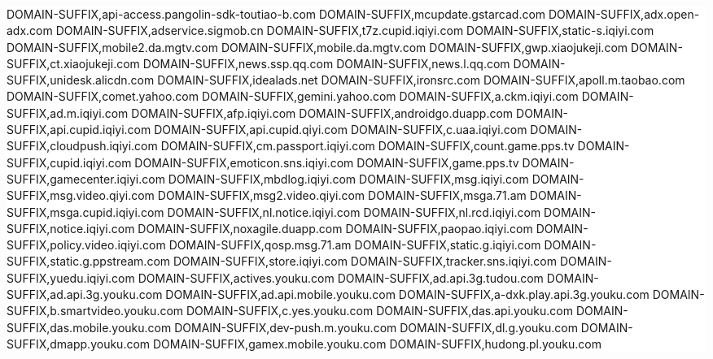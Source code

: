DOMAIN-SUFFIX,api-access.pangolin-sdk-toutiao-b.com
DOMAIN-SUFFIX,mcupdate.gstarcad.com
DOMAIN-SUFFIX,adx.open-adx.com
DOMAIN-SUFFIX,adservice.sigmob.cn
DOMAIN-SUFFIX,t7z.cupid.iqiyi.com
DOMAIN-SUFFIX,static-s.iqiyi.com
DOMAIN-SUFFIX,mobile2.da.mgtv.com
DOMAIN-SUFFIX,mobile.da.mgtv.com
DOMAIN-SUFFIX,gwp.xiaojukeji.com
DOMAIN-SUFFIX,ct.xiaojukeji.com
DOMAIN-SUFFIX,news.ssp.qq.com
DOMAIN-SUFFIX,news.l.qq.com
DOMAIN-SUFFIX,unidesk.alicdn.com
DOMAIN-SUFFIX,idealads.net
DOMAIN-SUFFIX,ironsrc.com
DOMAIN-SUFFIX,apoll.m.taobao.com
DOMAIN-SUFFIX,comet.yahoo.com
DOMAIN-SUFFIX,gemini.yahoo.com
DOMAIN-SUFFIX,a.ckm.iqiyi.com
DOMAIN-SUFFIX,ad.m.iqiyi.com
DOMAIN-SUFFIX,afp.iqiyi.com
DOMAIN-SUFFIX,androidgo.duapp.com
DOMAIN-SUFFIX,api.cupid.iqiyi.com
DOMAIN-SUFFIX,api.cupid.qiyi.com
DOMAIN-SUFFIX,c.uaa.iqiyi.com
DOMAIN-SUFFIX,cloudpush.iqiyi.com
DOMAIN-SUFFIX,cm.passport.iqiyi.com
DOMAIN-SUFFIX,count.game.pps.tv
DOMAIN-SUFFIX,cupid.iqiyi.com
DOMAIN-SUFFIX,emoticon.sns.iqiyi.com
DOMAIN-SUFFIX,game.pps.tv
DOMAIN-SUFFIX,gamecenter.iqiyi.com
DOMAIN-SUFFIX,mbdlog.iqiyi.com
DOMAIN-SUFFIX,msg.iqiyi.com
DOMAIN-SUFFIX,msg.video.qiyi.com
DOMAIN-SUFFIX,msg2.video.qiyi.com
DOMAIN-SUFFIX,msga.71.am
DOMAIN-SUFFIX,msga.cupid.iqiyi.com
DOMAIN-SUFFIX,nl.notice.iqiyi.com
DOMAIN-SUFFIX,nl.rcd.iqiyi.com
DOMAIN-SUFFIX,notice.iqiyi.com
DOMAIN-SUFFIX,noxagile.duapp.com
DOMAIN-SUFFIX,paopao.iqiyi.com
DOMAIN-SUFFIX,policy.video.iqiyi.com
DOMAIN-SUFFIX,qosp.msg.71.am
DOMAIN-SUFFIX,static.g.iqiyi.com
DOMAIN-SUFFIX,static.g.ppstream.com
DOMAIN-SUFFIX,store.iqiyi.com
DOMAIN-SUFFIX,tracker.sns.iqiyi.com
DOMAIN-SUFFIX,yuedu.iqiyi.com
DOMAIN-SUFFIX,actives.youku.com
DOMAIN-SUFFIX,ad.api.3g.tudou.com
DOMAIN-SUFFIX,ad.api.3g.youku.com
DOMAIN-SUFFIX,ad.api.mobile.youku.com
DOMAIN-SUFFIX,a-dxk.play.api.3g.youku.com
DOMAIN-SUFFIX,b.smartvideo.youku.com
DOMAIN-SUFFIX,c.yes.youku.com
DOMAIN-SUFFIX,das.api.youku.com
DOMAIN-SUFFIX,das.mobile.youku.com
DOMAIN-SUFFIX,dev-push.m.youku.com
DOMAIN-SUFFIX,dl.g.youku.com
DOMAIN-SUFFIX,dmapp.youku.com
DOMAIN-SUFFIX,gamex.mobile.youku.com
DOMAIN-SUFFIX,hudong.pl.youku.com